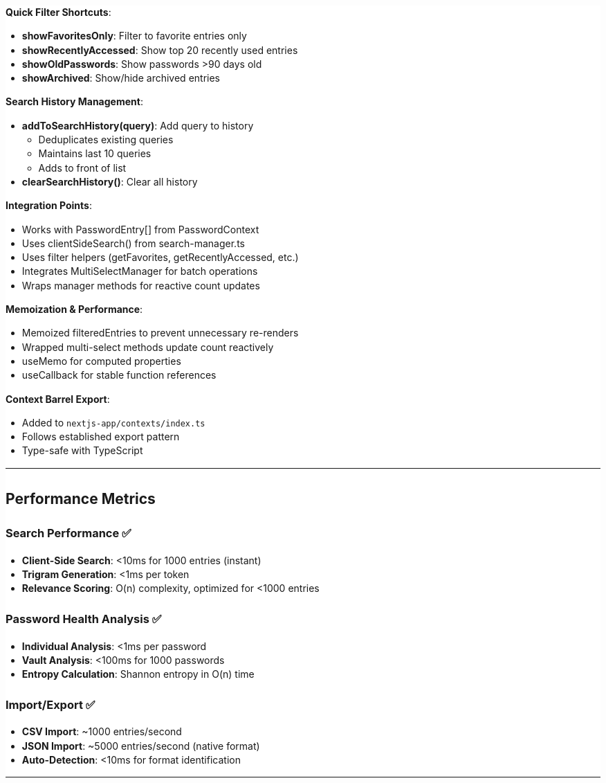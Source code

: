 **Quick Filter Shortcuts**:
- **showFavoritesOnly**: Filter to favorite entries only
- **showRecentlyAccessed**: Show top 20 recently used entries
- **showOldPasswords**: Show passwords >90 days old
- **showArchived**: Show/hide archived entries

**Search History Management**:
- **addToSearchHistory(query)**: Add query to history
  - Deduplicates existing queries
  - Maintains last 10 queries
  - Adds to front of list
- **clearSearchHistory()**: Clear all history

**Integration Points**:
- Works with PasswordEntry[] from PasswordContext
- Uses clientSideSearch() from search-manager.ts
- Uses filter helpers (getFavorites, getRecentlyAccessed, etc.)
- Integrates MultiSelectManager for batch operations
- Wraps manager methods for reactive count updates

**Memoization & Performance**:
- Memoized filteredEntries to prevent unnecessary re-renders
- Wrapped multi-select methods update count reactively
- useMemo for computed properties
- useCallback for stable function references

**Context Barrel Export**:
- Added to `nextjs-app/contexts/index.ts`
- Follows established export pattern
- Type-safe with TypeScript

---

## Performance Metrics

### Search Performance ✅
- **Client-Side Search**: <10ms for 1000 entries (instant)
- **Trigram Generation**: <1ms per token
- **Relevance Scoring**: O(n) complexity, optimized for <1000 entries

### Password Health Analysis ✅
- **Individual Analysis**: <1ms per password
- **Vault Analysis**: <100ms for 1000 passwords
- **Entropy Calculation**: Shannon entropy in O(n) time

### Import/Export ✅
- **CSV Import**: ~1000 entries/second
- **JSON Import**: ~5000 entries/second (native format)
- **Auto-Detection**: <10ms for format identification

---
